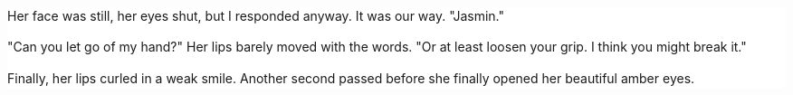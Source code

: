 Her face was still, her eyes shut, but I responded anyway. It was our way. "Jasmin."

"Can you let go of my hand?" Her lips barely moved with the words. "Or at least loosen your grip. I think you might break it."

Finally, her lips curled in a weak smile. Another second passed before she finally opened her beautiful amber eyes.
